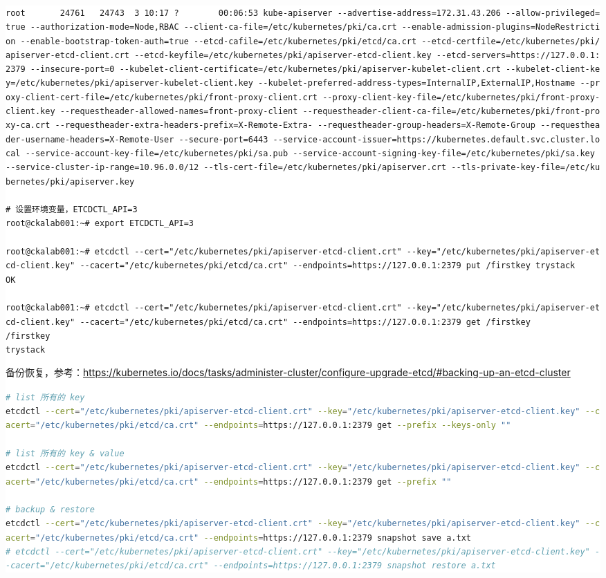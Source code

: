 ```console
root       24761   24743  3 10:17 ?        00:06:53 kube-apiserver --advertise-address=172.31.43.206 --allow-privileged=true --authorization-mode=Node,RBAC --client-ca-file=/etc/kubernetes/pki/ca.crt --enable-admission-plugins=NodeRestriction --enable-bootstrap-token-auth=true --etcd-cafile=/etc/kubernetes/pki/etcd/ca.crt --etcd-certfile=/etc/kubernetes/pki/apiserver-etcd-client.crt --etcd-keyfile=/etc/kubernetes/pki/apiserver-etcd-client.key --etcd-servers=https://127.0.0.1:2379 --insecure-port=0 --kubelet-client-certificate=/etc/kubernetes/pki/apiserver-kubelet-client.crt --kubelet-client-key=/etc/kubernetes/pki/apiserver-kubelet-client.key --kubelet-preferred-address-types=InternalIP,ExternalIP,Hostname --proxy-client-cert-file=/etc/kubernetes/pki/front-proxy-client.crt --proxy-client-key-file=/etc/kubernetes/pki/front-proxy-client.key --requestheader-allowed-names=front-proxy-client --requestheader-client-ca-file=/etc/kubernetes/pki/front-proxy-ca.crt --requestheader-extra-headers-prefix=X-Remote-Extra- --requestheader-group-headers=X-Remote-Group --requestheader-username-headers=X-Remote-User --secure-port=6443 --service-account-issuer=https://kubernetes.default.svc.cluster.local --service-account-key-file=/etc/kubernetes/pki/sa.pub --service-account-signing-key-file=/etc/kubernetes/pki/sa.key --service-cluster-ip-range=10.96.0.0/12 --tls-cert-file=/etc/kubernetes/pki/apiserver.crt --tls-private-key-file=/etc/kubernetes/pki/apiserver.key

# 设置环境变量，ETCDCTL_API=3
root@ckalab001:~# export ETCDCTL_API=3

root@ckalab001:~# etcdctl --cert="/etc/kubernetes/pki/apiserver-etcd-client.crt" --key="/etc/kubernetes/pki/apiserver-etcd-client.key" --cacert="/etc/kubernetes/pki/etcd/ca.crt" --endpoints=https://127.0.0.1:2379 put /firstkey trystack
OK

root@ckalab001:~# etcdctl --cert="/etc/kubernetes/pki/apiserver-etcd-client.crt" --key="/etc/kubernetes/pki/apiserver-etcd-client.key" --cacert="/etc/kubernetes/pki/etcd/ca.crt" --endpoints=https://127.0.0.1:2379 get /firstkey
/firstkey
trystack
```

备份恢复，参考：<https://kubernetes.io/docs/tasks/administer-cluster/configure-upgrade-etcd/#backing-up-an-etcd-cluster>

```bash
# list 所有的 key
etcdctl --cert="/etc/kubernetes/pki/apiserver-etcd-client.crt" --key="/etc/kubernetes/pki/apiserver-etcd-client.key" --cacert="/etc/kubernetes/pki/etcd/ca.crt" --endpoints=https://127.0.0.1:2379 get --prefix --keys-only ""

# list 所有的 key & value
etcdctl --cert="/etc/kubernetes/pki/apiserver-etcd-client.crt" --key="/etc/kubernetes/pki/apiserver-etcd-client.key" --cacert="/etc/kubernetes/pki/etcd/ca.crt" --endpoints=https://127.0.0.1:2379 get --prefix ""

# backup & restore
etcdctl --cert="/etc/kubernetes/pki/apiserver-etcd-client.crt" --key="/etc/kubernetes/pki/apiserver-etcd-client.key" --cacert="/etc/kubernetes/pki/etcd/ca.crt" --endpoints=https://127.0.0.1:2379 snapshot save a.txt
# etcdctl --cert="/etc/kubernetes/pki/apiserver-etcd-client.crt" --key="/etc/kubernetes/pki/apiserver-etcd-client.key" --cacert="/etc/kubernetes/pki/etcd/ca.crt" --endpoints=https://127.0.0.1:2379 snapshot restore a.txt
```
